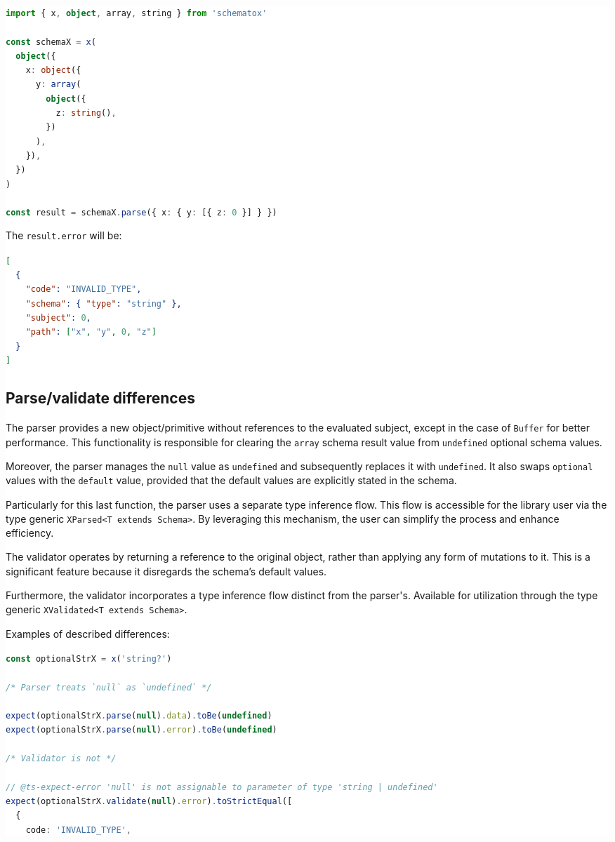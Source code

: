 ```typescript
import { x, object, array, string } from 'schematox'

const schemaX = x(
  object({
    x: object({
      y: array(
        object({
          z: string(),
        })
      ),
    }),
  })
)

const result = schemaX.parse({ x: { y: [{ z: 0 }] } })
```

The `result.error` will be:

```json
[
  {
    "code": "INVALID_TYPE",
    "schema": { "type": "string" },
    "subject": 0,
    "path": ["x", "y", 0, "z"]
  }
]
```

## Parse/validate differences

The parser provides a new object/primitive without references to the evaluated subject, except in the case of `Buffer` for better performance. This functionality is responsible for clearing the `array` schema result value from `undefined` optional schema values.

Moreover, the parser manages the `null` value as `undefined` and subsequently replaces it with `undefined`. It also swaps `optional` values with the `default` value, provided that the default values are explicitly stated in the schema.

Particularly for this last function, the parser uses a separate type inference flow. This flow is accessible for the library user via the type generic `XParsed<T extends Schema>`. By leveraging this mechanism, the user can simplify the process and enhance efficiency.

The validator operates by returning a reference to the original object, rather than applying any form of mutations to it. This is a significant feature because it disregards the schema’s default values.

Furthermore, the validator incorporates a type inference flow distinct from the parser's. Available for utilization through the type generic `XValidated<T extends Schema>`.

Examples of described differences:

```typescript
const optionalStrX = x('string?')

/* Parser treats `null` as `undefined` */

expect(optionalStrX.parse(null).data).toBe(undefined)
expect(optionalStrX.parse(null).error).toBe(undefined)

/* Validator is not */

// @ts-expect-error 'null' is not assignable to parameter of type 'string | undefined'
expect(optionalStrX.validate(null).error).toStrictEqual([
  {
    code: 'INVALID_TYPE',
```
